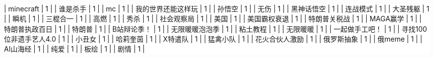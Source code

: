 | minecraft | 1 |
| 谁是杀手 | 1 |
| mc | 1 |
| 我的世界还能这样玩 | 1 |
| 孙悟空 | 1 |
| 无伤 | 1 |
| 黑神话悟空 | 1 |
| 连战模式 | 1 |
| 大圣残躯 | 1 |
| 瞬机 | 1 |
| 三棍合一 | 1 |
| 高燃 | 1 |
| 秀杀 | 1 |
| 社会观察局 | 1 |
| 美国 | 1 |
| 美国霸权衰退 | 1 |
| 特朗普关税战 | 1 |
| MAGA赢学 | 1 |
| 特朗普执政百日 | 1 |
| 特朗普 | 1 |
| B站辩论季！ | 1 |
| 无限暖暖泡泡季 | 1 |
| 粘土教程 | 1 |
| 无限暖暖 | 1 |
| 一起做手工吧！ | 1 |
| 寻找100位非遗手艺人4.0 | 1 |
| 小丑女 | 1 |
| 哈莉奎茵 | 1 |
| X特遣队 | 1 |
| 猛禽小队 | 1 |
| 花火合伙人激励 | 1 |
| 俄罗斯抽象 | 1 |
| 俄meme | 1 |
| AI山海经 | 1 |
| 纯爱 | 1 |
| 板绘 | 1 |
| 剧情 | 1 |